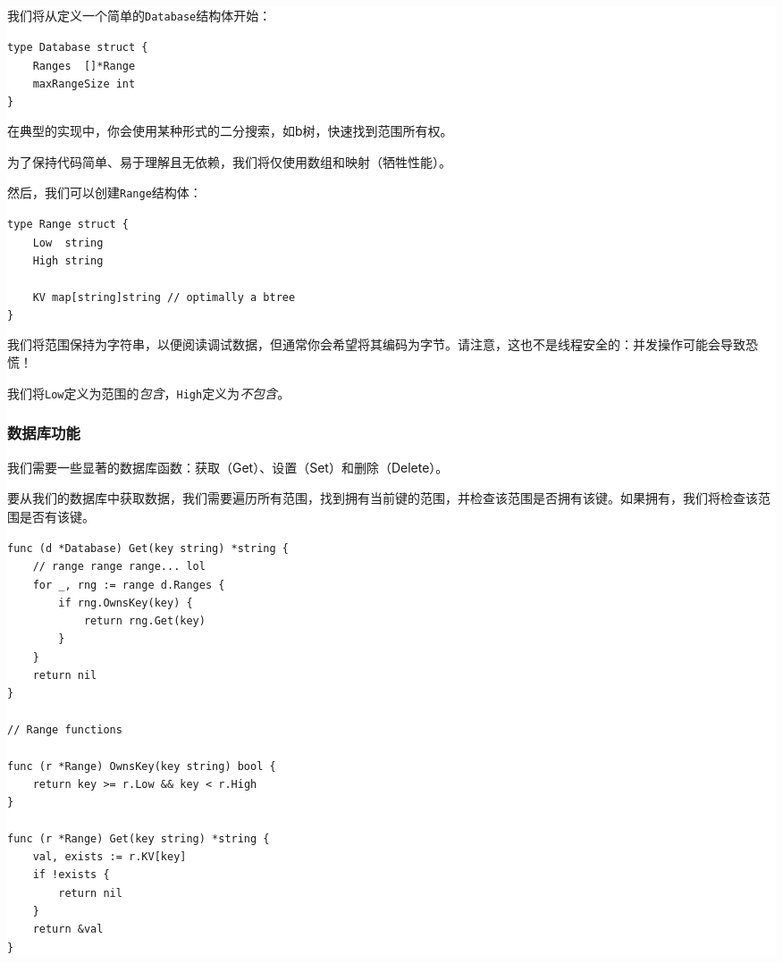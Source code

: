 我们将从定义一个简单的`Database`结构体开始：

```
type Database struct {
	Ranges  []*Range
	maxRangeSize int
}
```

在典型的实现中，你会使用某种形式的二分搜索，如b树，快速找到范围所有权。

为了保持代码简单、易于理解且无依赖，我们将仅使用数组和映射（牺牲性能）。

然后，我们可以创建`Range`结构体：

```
type Range struct {
	Low  string
	High string

	KV map[string]string // optimally a btree
}
```

我们将范围保持为字符串，以便阅读调试数据，但通常你会希望将其编码为字节。请注意，这也不是线程安全的：并发操作可能会导致恐慌！

我们将`Low`定义为范围的*包含*，`High`定义为*不包含*。

### 数据库功能

我们需要一些显著的数据库函数：获取（Get）、设置（Set）和删除（Delete）。

要从我们的数据库中获取数据，我们需要遍历所有范围，找到拥有当前键的范围，并检查该范围是否拥有该键。如果拥有，我们将检查该范围是否有该键。

```
func (d *Database) Get(key string) *string {
	// range range range... lol
	for _, rng := range d.Ranges {
		if rng.OwnsKey(key) {
			return rng.Get(key)
		}
	}
	return nil
}

// Range functions

func (r *Range) OwnsKey(key string) bool {
	return key >= r.Low && key < r.High
}

func (r *Range) Get(key string) *string {
	val, exists := r.KV[key]
	if !exists {
		return nil
	}
	return &val
}
```
